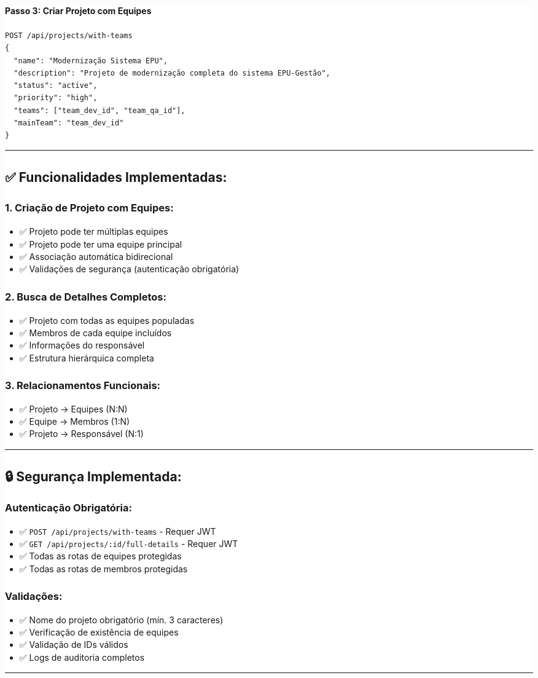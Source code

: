 #### **Passo 3: Criar Projeto com Equipes**

```http
POST /api/projects/with-teams
{
  "name": "Modernização Sistema EPU",
  "description": "Projeto de modernização completa do sistema EPU-Gestão",
  "status": "active",
  "priority": "high",
  "teams": ["team_dev_id", "team_qa_id"],
  "mainTeam": "team_dev_id"
}
```

---

## ✅ Funcionalidades Implementadas:

### **1. Criação de Projeto com Equipes:**

- ✅ Projeto pode ter múltiplas equipes
- ✅ Projeto pode ter uma equipe principal
- ✅ Associação automática bidirecional
- ✅ Validações de segurança (autenticação obrigatória)

### **2. Busca de Detalhes Completos:**

- ✅ Projeto com todas as equipes populadas
- ✅ Membros de cada equipe incluídos
- ✅ Informações do responsável
- ✅ Estrutura hierárquica completa

### **3. Relacionamentos Funcionais:**

- ✅ Projeto → Equipes (N:N)
- ✅ Equipe → Membros (1:N)
- ✅ Projeto → Responsável (N:1)

---

## 🔒 Segurança Implementada:

### **Autenticação Obrigatória:**

- ✅ `POST /api/projects/with-teams` - Requer JWT
- ✅ `GET /api/projects/:id/full-details` - Requer JWT
- ✅ Todas as rotas de equipes protegidas
- ✅ Todas as rotas de membros protegidas

### **Validações:**

- ✅ Nome do projeto obrigatório (mín. 3 caracteres)
- ✅ Verificação de existência de equipes
- ✅ Validação de IDs válidos
- ✅ Logs de auditoria completos

---